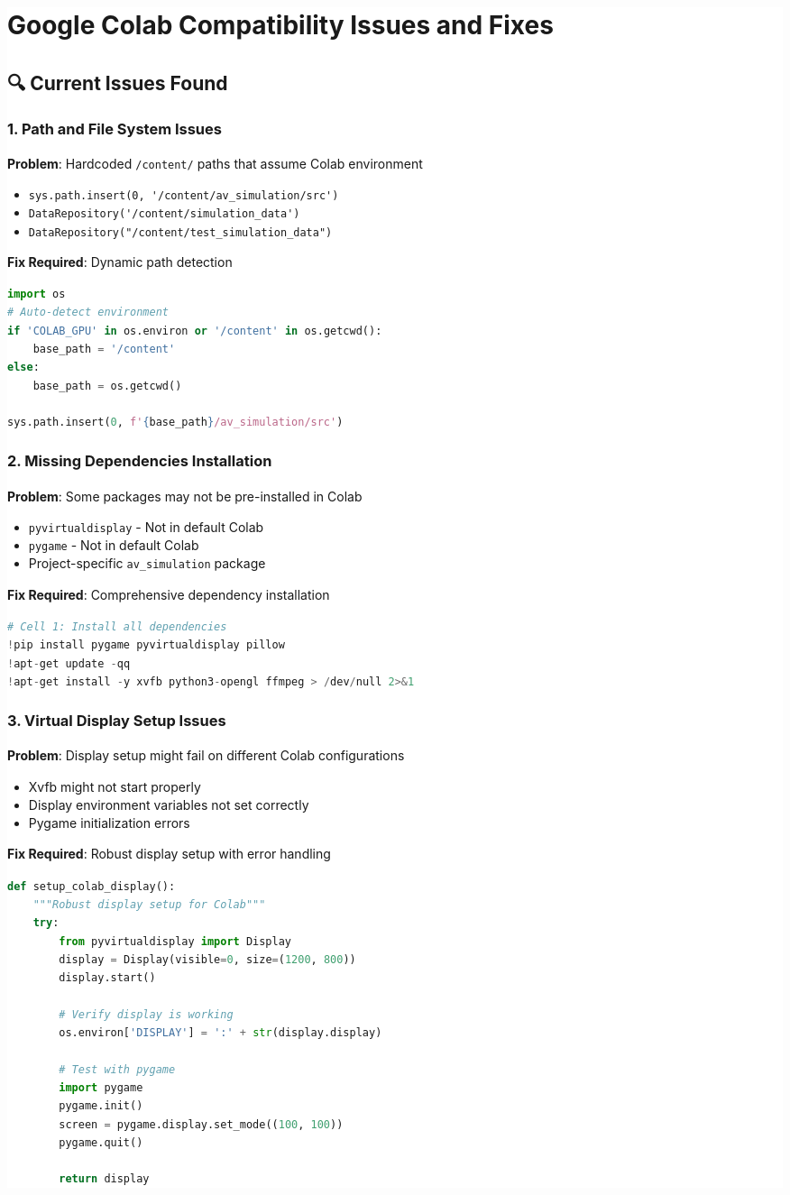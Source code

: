 # Google Colab Compatibility Issues and Fixes

## 🔍 Current Issues Found

### 1. **Path and File System Issues**

**Problem**: Hardcoded `/content/` paths that assume Colab environment
- `sys.path.insert(0, '/content/av_simulation/src')`
- `DataRepository('/content/simulation_data')`
- `DataRepository("/content/test_simulation_data")`

**Fix Required**: Dynamic path detection
```python
import os
# Auto-detect environment
if 'COLAB_GPU' in os.environ or '/content' in os.getcwd():
    base_path = '/content'
else:
    base_path = os.getcwd()

sys.path.insert(0, f'{base_path}/av_simulation/src')
```

### 2. **Missing Dependencies Installation**

**Problem**: Some packages may not be pre-installed in Colab
- `pyvirtualdisplay` - Not in default Colab
- `pygame` - Not in default Colab
- Project-specific `av_simulation` package

**Fix Required**: Comprehensive dependency installation
```python
# Cell 1: Install all dependencies
!pip install pygame pyvirtualdisplay pillow
!apt-get update -qq
!apt-get install -y xvfb python3-opengl ffmpeg > /dev/null 2>&1
```

### 3. **Virtual Display Setup Issues**

**Problem**: Display setup might fail on different Colab configurations
- Xvfb might not start properly
- Display environment variables not set correctly
- Pygame initialization errors

**Fix Required**: Robust display setup with error handling
```python
def setup_colab_display():
    """Robust display setup for Colab"""
    try:
        from pyvirtualdisplay import Display
        display = Display(visible=0, size=(1200, 800))
        display.start()

        # Verify display is working
        os.environ['DISPLAY'] = ':' + str(display.display)

        # Test with pygame
        import pygame
        pygame.init()
        screen = pygame.display.set_mode((100, 100))
        pygame.quit()

        return display
```